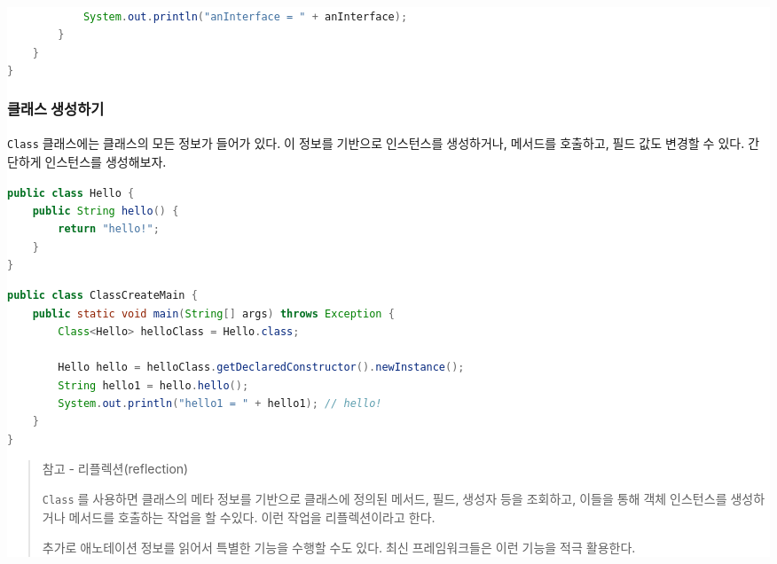 ```java
            System.out.println("anInterface = " + anInterface);
        }
    }
}
```

### 클래스 생성하기&#x20;

`Class` 클래스에는 클래스의 모든 정보가 들어가 있다. 이 정보를 기반으로 인스턴스를 생성하거나, 메서드를 호출하고, 필드 값도 변경할 수 있다. 간단하게 인스턴스를 생성해보자.&#x20;

```java
public class Hello {
    public String hello() {
        return "hello!";
    }
}
```

```java
public class ClassCreateMain {
    public static void main(String[] args) throws Exception {
        Class<Hello> helloClass = Hello.class;

        Hello hello = helloClass.getDeclaredConstructor().newInstance();
        String hello1 = hello.hello();
        System.out.println("hello1 = " + hello1); // hello!
    }
}
```

> 참고 - 리플렉션(reflection)&#x20;
>
> `Class` 를 사용하면 클래스의 메타 정보를 기반으로 클래스에 정의된 메서드, 필드, 생성자 등을 조회하고, 이들을 통해 객체 인스턴스를 생성하거나 메서드를 호출하는 작업을 할 수있다. 이런 작업을 리플렉션이라고 한다.&#x20;
>
> 추가로 애노테이션 정보를 읽어서 특별한 기능을 수행할 수도 있다. 최신 프레임워크들은 이런 기능을 적극 활용한다.&#x20;
